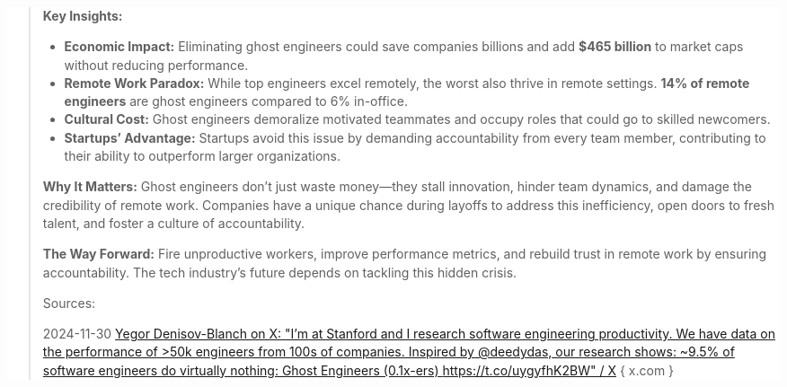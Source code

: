 > **Key Insights:**
>
> - **Economic Impact:** Eliminating ghost engineers could save companies billions and add **$465 billion** to market caps without reducing performance.
> - **Remote Work Paradox:** While top engineers excel remotely, the worst also thrive in remote settings. **14% of remote engineers** are ghost engineers compared to 6% in-office.
> - **Cultural Cost:** Ghost engineers demoralize motivated teammates and occupy roles that could go to skilled newcomers.
> - **Startups’ Advantage:** Startups avoid this issue by demanding accountability from every team member, contributing to their ability to outperform larger organizations.
>
> 
>
> **Why It Matters:**
> Ghost engineers don’t just waste money—they stall innovation, hinder team dynamics, and damage the credibility of remote work. Companies have a unique chance during layoffs to address this inefficiency, open doors to fresh talent, and foster a culture of accountability.
>
> 
>
> **The Way Forward:**
> Fire unproductive workers, improve performance metrics, and rebuild trust in remote work by ensuring accountability. The tech industry’s future depends on tackling this hidden crisis.
>
> Sources:
>
> 2024-11-30 [Yegor Denisov-Blanch on X: "I’m at Stanford and I research software engineering productivity. We have data on the performance of &gt;50k engineers from 100s of companies. Inspired by @deedydas, our research shows: ~9.5% of software engineers do virtually nothing: Ghost Engineers (0.1x-ers) https://t.co/uygyfhK2BW" / X](https://x.com/yegordb/status/1859290734257635439) { x.com }
>